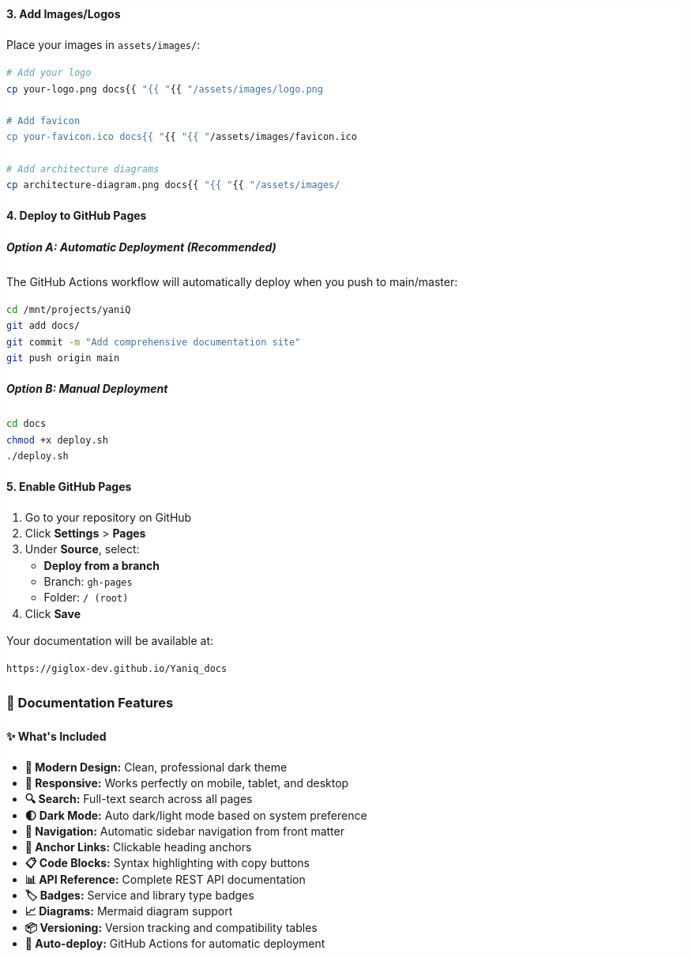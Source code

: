 #### 3. Add Images/Logos

Place your images in `assets/images/`:
```bash
# Add your logo
cp your-logo.png docs{{ "{{ "{{ "/assets/images/logo.png

# Add favicon
cp your-favicon.ico docs{{ "{{ "{{ "/assets/images/favicon.ico

# Add architecture diagrams
cp architecture-diagram.png docs{{ "{{ "{{ "/assets/images/
```

#### 4. Deploy to GitHub Pages

##### Option A: Automatic Deployment (Recommended)

The GitHub Actions workflow will automatically deploy when you push to main/master:

```bash
cd /mnt/projects/yaniQ
git add docs/
git commit -m "Add comprehensive documentation site"
git push origin main
```

##### Option B: Manual Deployment

```bash
cd docs
chmod +x deploy.sh
./deploy.sh
```

#### 5. Enable GitHub Pages

1. Go to your repository on GitHub
2. Click **Settings** > **Pages**
3. Under **Source**, select:
   - **Deploy from a branch**
   - Branch: `gh-pages`
   - Folder: `/ (root)`
4. Click **Save**

Your documentation will be available at:
```
https://giglox-dev.github.io/Yaniq_docs
```

### 📝 Documentation Features

#### ✨ What's Included

- **🎨 Modern Design:** Clean, professional dark theme
- **📱 Responsive:** Works perfectly on mobile, tablet, and desktop
- **🔍 Search:** Full-text search across all pages
- **🌓 Dark Mode:** Auto dark/light mode based on system preference
- **📑 Navigation:** Automatic sidebar navigation from front matter
- **🔗 Anchor Links:** Clickable heading anchors
- **📋 Code Blocks:** Syntax highlighting with copy buttons
- **📊 API Reference:** Complete REST API documentation
- **🏷️ Badges:** Service and library type badges
- **📈 Diagrams:** Mermaid diagram support
- **📦 Versioning:** Version tracking and compatibility tables
- **🔄 Auto-deploy:** GitHub Actions for automatic deployment
